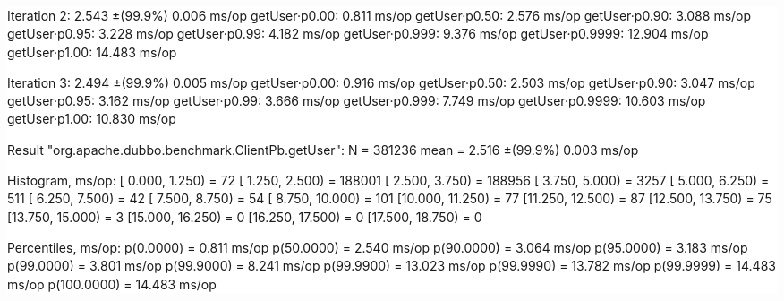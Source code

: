 Iteration   2: 2.543 ±(99.9%) 0.006 ms/op
                 getUser·p0.00:   0.811 ms/op
                 getUser·p0.50:   2.576 ms/op
                 getUser·p0.90:   3.088 ms/op
                 getUser·p0.95:   3.228 ms/op
                 getUser·p0.99:   4.182 ms/op
                 getUser·p0.999:  9.376 ms/op
                 getUser·p0.9999: 12.904 ms/op
                 getUser·p1.00:   14.483 ms/op

Iteration   3: 2.494 ±(99.9%) 0.005 ms/op
                 getUser·p0.00:   0.916 ms/op
                 getUser·p0.50:   2.503 ms/op
                 getUser·p0.90:   3.047 ms/op
                 getUser·p0.95:   3.162 ms/op
                 getUser·p0.99:   3.666 ms/op
                 getUser·p0.999:  7.749 ms/op
                 getUser·p0.9999: 10.603 ms/op
                 getUser·p1.00:   10.830 ms/op



Result "org.apache.dubbo.benchmark.ClientPb.getUser":
  N = 381236
  mean =      2.516 ±(99.9%) 0.003 ms/op

  Histogram, ms/op:
    [ 0.000,  1.250) = 72 
    [ 1.250,  2.500) = 188001 
    [ 2.500,  3.750) = 188956 
    [ 3.750,  5.000) = 3257 
    [ 5.000,  6.250) = 511 
    [ 6.250,  7.500) = 42 
    [ 7.500,  8.750) = 54 
    [ 8.750, 10.000) = 101 
    [10.000, 11.250) = 77 
    [11.250, 12.500) = 87 
    [12.500, 13.750) = 75 
    [13.750, 15.000) = 3 
    [15.000, 16.250) = 0 
    [16.250, 17.500) = 0 
    [17.500, 18.750) = 0 

  Percentiles, ms/op:
      p(0.0000) =      0.811 ms/op
     p(50.0000) =      2.540 ms/op
     p(90.0000) =      3.064 ms/op
     p(95.0000) =      3.183 ms/op
     p(99.0000) =      3.801 ms/op
     p(99.9000) =      8.241 ms/op
     p(99.9900) =     13.023 ms/op
     p(99.9990) =     13.782 ms/op
     p(99.9999) =     14.483 ms/op
    p(100.0000) =     14.483 ms/op

